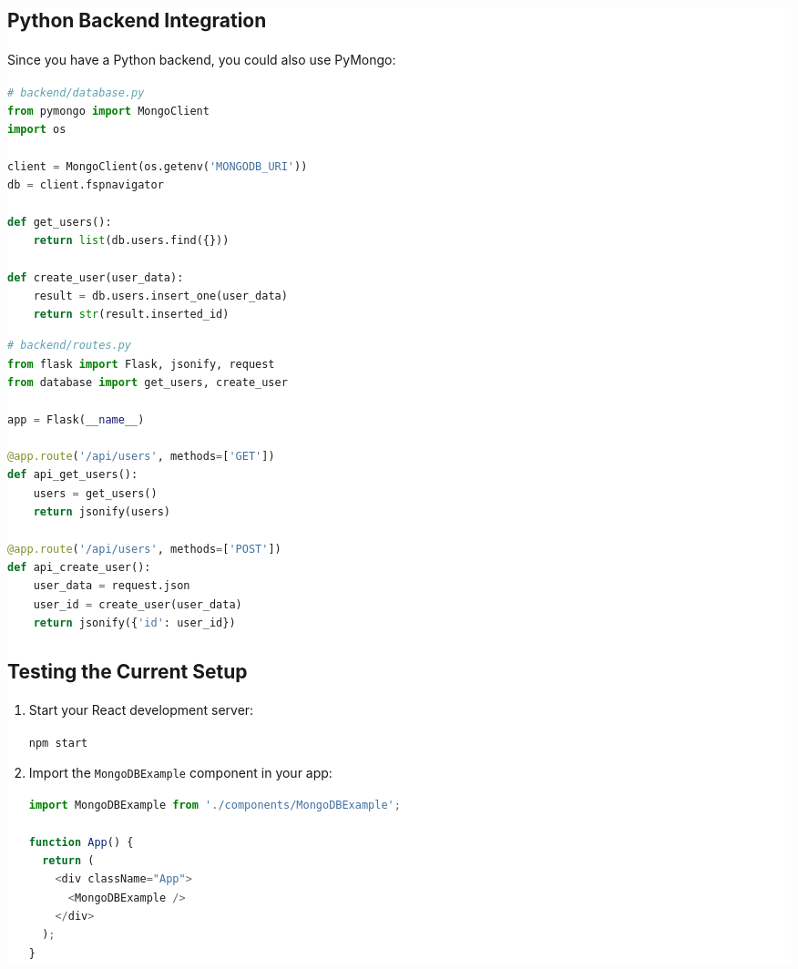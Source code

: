 ## Python Backend Integration

Since you have a Python backend, you could also use PyMongo:

```python
# backend/database.py
from pymongo import MongoClient
import os

client = MongoClient(os.getenv('MONGODB_URI'))
db = client.fspnavigator

def get_users():
    return list(db.users.find({}))

def create_user(user_data):
    result = db.users.insert_one(user_data)
    return str(result.inserted_id)
```

```python
# backend/routes.py
from flask import Flask, jsonify, request
from database import get_users, create_user

app = Flask(__name__)

@app.route('/api/users', methods=['GET'])
def api_get_users():
    users = get_users()
    return jsonify(users)

@app.route('/api/users', methods=['POST'])
def api_create_user():
    user_data = request.json
    user_id = create_user(user_data)
    return jsonify({'id': user_id})
```

## Testing the Current Setup

1. Start your React development server:
   ```bash
   npm start
   ```

2. Import the `MongoDBExample` component in your app:
   ```javascript
   import MongoDBExample from './components/MongoDBExample';
   
   function App() {
     return (
       <div className="App">
         <MongoDBExample />
       </div>
     );
   }
   ```

